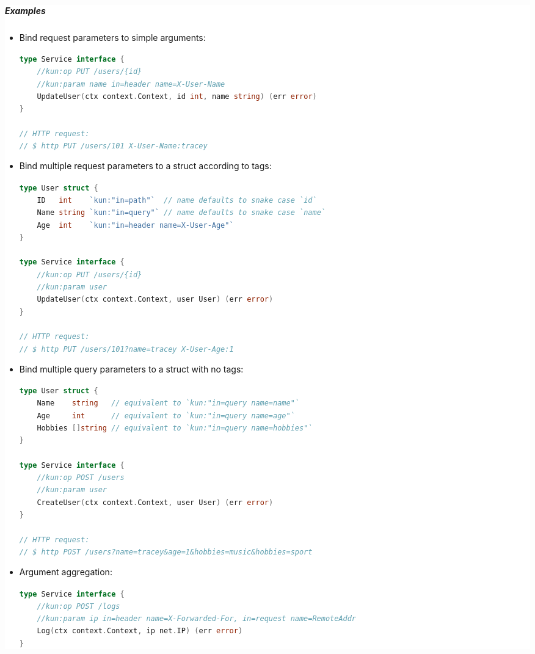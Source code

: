 ##### Examples

- Bind request parameters to simple arguments:

    ```go
    type Service interface {
        //kun:op PUT /users/{id}
        //kun:param name in=header name=X-User-Name
        UpdateUser(ctx context.Context, id int, name string) (err error)
    }

    // HTTP request:
    // $ http PUT /users/101 X-User-Name:tracey
    ```

- Bind multiple request parameters to a struct according to tags:

    ```go
    type User struct {
        ID   int    `kun:"in=path"`  // name defaults to snake case `id`
        Name string `kun:"in=query"` // name defaults to snake case `name`
        Age  int    `kun:"in=header name=X-User-Age"`
    }

    type Service interface {
        //kun:op PUT /users/{id}
        //kun:param user
        UpdateUser(ctx context.Context, user User) (err error)
    }

    // HTTP request:
    // $ http PUT /users/101?name=tracey X-User-Age:1
    ```

- Bind multiple query parameters to a struct with no tags:

    ```go
    type User struct {
        Name    string   // equivalent to `kun:"in=query name=name"`
        Age     int      // equivalent to `kun:"in=query name=age"`
        Hobbies []string // equivalent to `kun:"in=query name=hobbies"`
    }

    type Service interface {
        //kun:op POST /users
        //kun:param user
        CreateUser(ctx context.Context, user User) (err error)
    }

    // HTTP request:
    // $ http POST /users?name=tracey&age=1&hobbies=music&hobbies=sport
    ```

- Argument aggregation:

    ```go
    type Service interface {
        //kun:op POST /logs
        //kun:param ip in=header name=X-Forwarded-For, in=request name=RemoteAddr
        Log(ctx context.Context, ip net.IP) (err error)
    }
